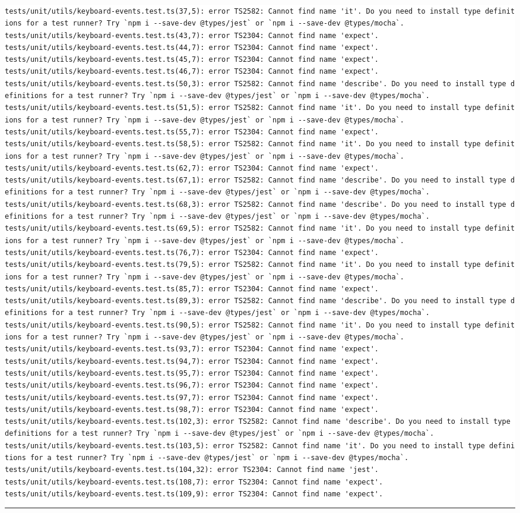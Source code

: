 ```
tests/unit/utils/keyboard-events.test.ts(37,5): error TS2582: Cannot find name 'it'. Do you need to install type definitions for a test runner? Try `npm i --save-dev @types/jest` or `npm i --save-dev @types/mocha`.
tests/unit/utils/keyboard-events.test.ts(43,7): error TS2304: Cannot find name 'expect'.
tests/unit/utils/keyboard-events.test.ts(44,7): error TS2304: Cannot find name 'expect'.
tests/unit/utils/keyboard-events.test.ts(45,7): error TS2304: Cannot find name 'expect'.
tests/unit/utils/keyboard-events.test.ts(46,7): error TS2304: Cannot find name 'expect'.
tests/unit/utils/keyboard-events.test.ts(50,3): error TS2582: Cannot find name 'describe'. Do you need to install type definitions for a test runner? Try `npm i --save-dev @types/jest` or `npm i --save-dev @types/mocha`.
tests/unit/utils/keyboard-events.test.ts(51,5): error TS2582: Cannot find name 'it'. Do you need to install type definitions for a test runner? Try `npm i --save-dev @types/jest` or `npm i --save-dev @types/mocha`.
tests/unit/utils/keyboard-events.test.ts(55,7): error TS2304: Cannot find name 'expect'.
tests/unit/utils/keyboard-events.test.ts(58,5): error TS2582: Cannot find name 'it'. Do you need to install type definitions for a test runner? Try `npm i --save-dev @types/jest` or `npm i --save-dev @types/mocha`.
tests/unit/utils/keyboard-events.test.ts(62,7): error TS2304: Cannot find name 'expect'.
tests/unit/utils/keyboard-events.test.ts(67,1): error TS2582: Cannot find name 'describe'. Do you need to install type definitions for a test runner? Try `npm i --save-dev @types/jest` or `npm i --save-dev @types/mocha`.
tests/unit/utils/keyboard-events.test.ts(68,3): error TS2582: Cannot find name 'describe'. Do you need to install type definitions for a test runner? Try `npm i --save-dev @types/jest` or `npm i --save-dev @types/mocha`.
tests/unit/utils/keyboard-events.test.ts(69,5): error TS2582: Cannot find name 'it'. Do you need to install type definitions for a test runner? Try `npm i --save-dev @types/jest` or `npm i --save-dev @types/mocha`.
tests/unit/utils/keyboard-events.test.ts(76,7): error TS2304: Cannot find name 'expect'.
tests/unit/utils/keyboard-events.test.ts(79,5): error TS2582: Cannot find name 'it'. Do you need to install type definitions for a test runner? Try `npm i --save-dev @types/jest` or `npm i --save-dev @types/mocha`.
tests/unit/utils/keyboard-events.test.ts(85,7): error TS2304: Cannot find name 'expect'.
tests/unit/utils/keyboard-events.test.ts(89,3): error TS2582: Cannot find name 'describe'. Do you need to install type definitions for a test runner? Try `npm i --save-dev @types/jest` or `npm i --save-dev @types/mocha`.
tests/unit/utils/keyboard-events.test.ts(90,5): error TS2582: Cannot find name 'it'. Do you need to install type definitions for a test runner? Try `npm i --save-dev @types/jest` or `npm i --save-dev @types/mocha`.
tests/unit/utils/keyboard-events.test.ts(93,7): error TS2304: Cannot find name 'expect'.
tests/unit/utils/keyboard-events.test.ts(94,7): error TS2304: Cannot find name 'expect'.
tests/unit/utils/keyboard-events.test.ts(95,7): error TS2304: Cannot find name 'expect'.
tests/unit/utils/keyboard-events.test.ts(96,7): error TS2304: Cannot find name 'expect'.
tests/unit/utils/keyboard-events.test.ts(97,7): error TS2304: Cannot find name 'expect'.
tests/unit/utils/keyboard-events.test.ts(98,7): error TS2304: Cannot find name 'expect'.
tests/unit/utils/keyboard-events.test.ts(102,3): error TS2582: Cannot find name 'describe'. Do you need to install type definitions for a test runner? Try `npm i --save-dev @types/jest` or `npm i --save-dev @types/mocha`.
tests/unit/utils/keyboard-events.test.ts(103,5): error TS2582: Cannot find name 'it'. Do you need to install type definitions for a test runner? Try `npm i --save-dev @types/jest` or `npm i --save-dev @types/mocha`.
tests/unit/utils/keyboard-events.test.ts(104,32): error TS2304: Cannot find name 'jest'.
tests/unit/utils/keyboard-events.test.ts(108,7): error TS2304: Cannot find name 'expect'.
tests/unit/utils/keyboard-events.test.ts(109,9): error TS2304: Cannot find name 'expect'.

```

---